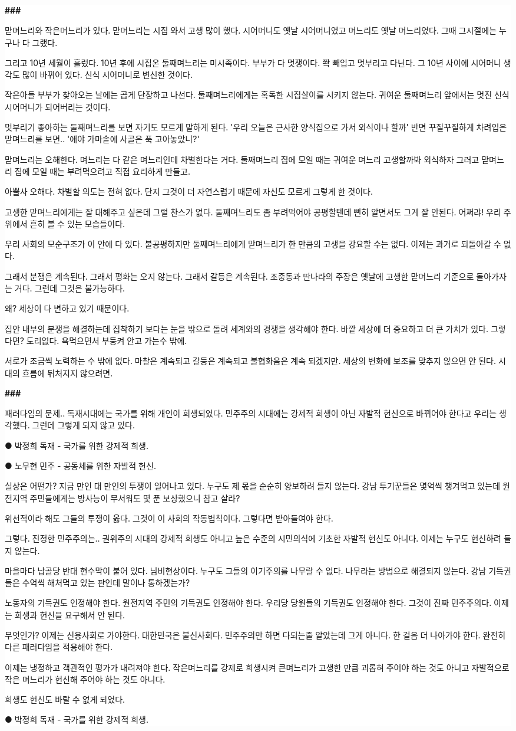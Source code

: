 **###**

맏며느리와 작은며느리가 있다. 맏며느리는 시집 와서 고생 많이 했다. 시어머니도 옛날 시어머니였고 며느리도 옛날 며느리였다. 그때 그시절에는 누구나 다 그랬다. 

그리고 10년 세월이 흘렀다. 10년 후에 시집온 둘째며느리는 미시족이다. 부부가 다 멋쟁이다. 쫙 빼입고 멋부리고 다닌다. 그 10년 사이에 시어머니 생각도 많이 바뀌어 있다. 신식 시어머니로 변신한 것이다. 

작은아들 부부가 찾아오는 날에는 곱게 단장하고 나선다. 둘째며느리에게는 혹독한 시집살이를 시키지 않는다. 귀여운 둘째며느리 앞에서는 멋진 신식 시어머니가 되어버리는 것이다. 

멋부리기 좋아하는 둘째며느리를 보면 자기도 모르게 말하게 된다. '우리 오늘은 근사한 양식집으로 가서 외식이나 할까' 반면 꾸질꾸질하게 차려입은 맏며느리를 보면.. '애야 가마솥에 사골은 푹 고아놓았니?'

맏며느리는 오해한다. 며느리는 다 같은 며느리인데 차별한다는 거다. 둘째며느리 집에 모일 때는 귀여운 며느리 고생할까봐 외식하자 그러고 맏며느리 집에 모일 때는 부려먹으려고 직접 요리하게 만들고.

아뿔사 오해다. 차별할 의도는 전혀 없다. 단지 그것이 더 자연스럽기 때문에 자신도 모르게 그렇게 한 것이다. 

고생한 맏며느리에게는 잘 대해주고 싶은데 그럴 찬스가 없다. 둘째며느리도 좀 부려먹어야 공평할텐데 뻔히 알면서도 그게 잘 안된다. 어쩌랴! 우리 주위에서 흔히 볼 수 있는 모습들이다. 

우리 사회의 모순구조가 이 안에 다 있다. 불공평하지만 둘째며느리에게 맏며느리가 한 만큼의 고생을 강요할 수는 없다. 이제는 과거로 되돌아갈 수 없다. 

그래서 분쟁은 계속된다. 그래서 평화는 오지 않는다. 그래서 갈등은 계속된다. 조중동과 딴나라의 주장은 옛날에 고생한 맏며느리 기준으로 돌아가자는 거다. 그런데 그것은 불가능하다. 

왜? 세상이 다 변하고 있기 때문이다. 

집안 내부의 분쟁을 해결하는데 집착하기 보다는 눈을 밖으로 돌려 세계와의 경쟁을 생각해야 한다. 바깥 세상에 더 중요하고 더 큰 가치가 있다. 그렇다면? 도리없다. 욕먹으면서 부둥켜 안고 가는수 밖에. 

서로가 조금씩 노력하는 수 밖에 없다. 마찰은 계속되고 갈등은 계속되고 불협화음은 계속 되겠지만. 세상의 변화에 보조를 맞추지 않으면 안 된다. 시대의 흐름에 뒤처지지 않으려면.

**###**

패러다임의 문제.. 독재시대에는 국가를 위해 개인이 희생되었다. 민주주의 시대에는 강제적 희생이 아닌 자발적 헌신으로 바뀌어야 한다고 우리는 생각했다. 그런데 그렇게 되지 않고 있다. 

● 박정희 독재 - 국가를 위한 강제적 희생.
              
● 노무현 민주 - 공동체를 위한 자발적 헌신. 

실상은 어떤가? 지금 만인 대 만인의 투쟁이 일어나고 있다. 누구도 제 몫을 순순히 양보하려 들지 않는다. 강남 투기꾼들은 몇억씩 챙겨먹고 있는데 원전지역 주민들에게는 방사능이 무서워도 몇 푼 보상했으니 참고 살라? 

위선적이라 해도 그들의 투쟁이 옳다. 그것이 이 사회의 작동법칙이다. 그렇다면 받아들여야 한다. 

그렇다. 진정한 민주주의는.. 권위주의 시대의 강제적 희생도 아니고 높은 수준의 시민의식에 기초한 자발적 헌신도 아니다. 이제는 누구도 헌신하려 들지 않는다.

마을마다 납골당 반대 현수막이 붙어 있다. 님비현상이다. 누구도 그들의 이기주의를 나무랄 수 없다. 나무라는 방법으로 해결되지 않는다. 강남 기득권들은 수억씩 해처먹고 있는 판인데 말이나 통하겠는가?

노동자의 기득권도 인정해야 한다. 원전지역 주민의 기득권도 인정해야 한다. 우리당 당원들의 기득권도 인정해야 한다. 그것이 진짜 민주주의다. 이제는 희생과 헌신을 요구해서 안 된다. 

무엇인가? 이제는 신용사회로 가야한다. 대한민국은 불신사회다. 민주주의만 하면 다되는줄 알았는데 그게 아니다. 한 걸음 더 나아가야 한다. 완전히 다른 패러다임을 적용해야 한다. 

이제는 냉정하고 객관적인 평가가 내려져야 한다. 작은며느리를 강제로 희생시켜 큰며느리가 고생한 만큼 괴롭혀 주어야 하는 것도 아니고 자발적으로 작은 며느리가 헌신해 주어야 하는 것도 아니다.

희생도 헌신도 바랄 수 없게 되었다. 

● 박정희 독재 - 국가를 위한 강제적 희생.
              